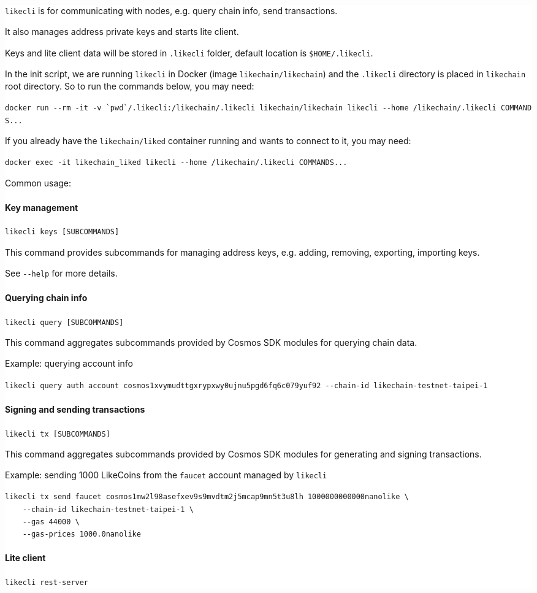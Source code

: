 `likecli` is for communicating with nodes, e.g. query chain info, send transactions.

It also manages address private keys and starts lite client.

Keys and lite client data will be stored in `.likecli` folder, default location is `$HOME/.likecli`.

In the init script, we are running `likecli` in Docker \(image `likechain/likechain`\) and the `.likecli` directory is placed in `likechain` root directory. So to run the commands below, you may need:

``docker run --rm -it -v `pwd`/.likecli:/likechain/.likecli likechain/likechain likecli --home /likechain/.likecli COMMANDS...``

If you already have the `likechain/liked` container running and wants to connect to it, you may need:

`docker exec -it likechain_liked likecli --home /likechain/.likecli COMMANDS...`

Common usage:

#### Key management

`likecli keys [SUBCOMMANDS]`

This command provides subcommands for managing address keys, e.g. adding, removing, exporting, importing keys.

See `--help` for more details.

#### Querying chain info

`likecli query [SUBCOMMANDS]`

This command aggregates subcommands provided by Cosmos SDK modules for querying chain data.

Example: querying account info

`likecli query auth account cosmos1xvymudttgxrypxwy0ujnu5pgd6fq6c079yuf92 --chain-id likechain-testnet-taipei-1`

#### Signing and sending transactions

`likecli tx [SUBCOMMANDS]`

This command aggregates subcommands provided by Cosmos SDK modules for generating and signing transactions.

Example: sending 1000 LikeCoins from the `faucet` account managed by `likecli`

```text
likecli tx send faucet cosmos1mw2l98asefxev9s9mvdtm2j5mcap9mn5t3u8lh 1000000000000nanolike \
    --chain-id likechain-testnet-taipei-1 \
    --gas 44000 \
    --gas-prices 1000.0nanolike
```

#### Lite client

`likecli rest-server`
